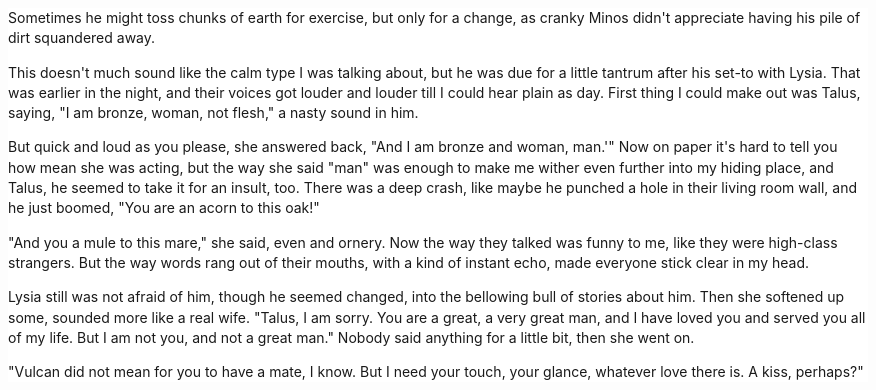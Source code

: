 Sometimes he might toss chunks of
earth for exercise, but only for a
change, as cranky Minos didn't
appreciate having his pile of dirt
squandered away.

This doesn't much sound like the
calm type I was talking about, but he
was due for a little tantrum after his
set-to with Lysia. That was earlier in
the night, and their voices got louder
and louder till I could hear plain as
day. First thing I could make out was
Talus, saying, "I am bronze, woman,
not flesh," a nasty sound in him.

But quick and loud as you please,
she answered back, "And I am bronze
and woman, man.'" Now on paper it's
hard to tell you how mean she was
acting, but the way she said "man"
was enough to make me wither even
further into my hiding place, and
Talus, he seemed to take it for an
insult, too. There was a deep crash,
like maybe he punched a hole in their
living room wall, and he just boomed,
"You are an acorn to this oak!"

"And you a mule to this mare," she
said, even and ornery. Now the way
they talked was funny to me, like they
were high-class strangers. But the way
words rang out of their mouths, with a
kind of instant echo, made everyone
stick clear in my head.

Lysia still was not afraid of him,
though he seemed changed, into the
bellowing bull of stories about him.
Then she softened up some, sounded
more like a real wife. "Talus, I am
sorry. You are a great, a very great
man, and I have loved you and served
you all of my life. But I am not you,
and not a great man." Nobody said
anything for a little bit, then she went
on.

"Vulcan did not mean for you to
have a mate, I know. But I need your
touch, your glance, whatever love there
is. A kiss, perhaps?"
